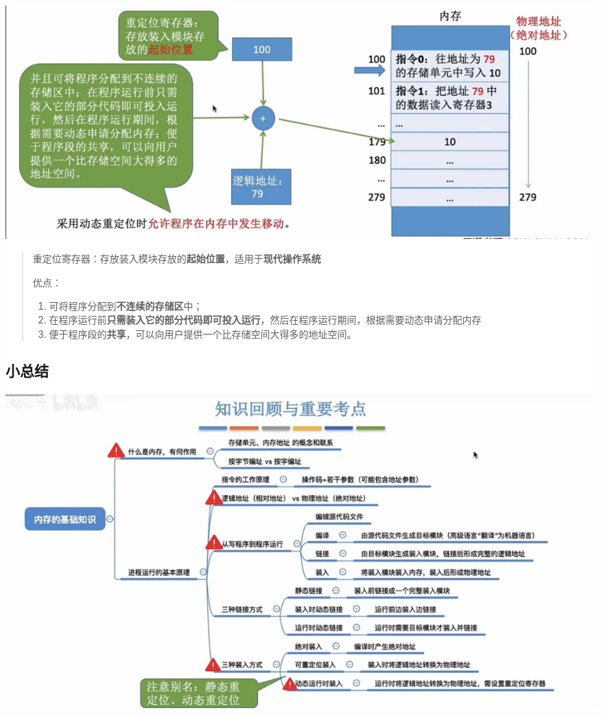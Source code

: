 ![image-20231010112852009](image/计算机操作系统_04.assets/image-20231010112852009.webp)

> 重定位寄存器：存放装入模块存放的**起始位置**，适用于**现代操作系统**
>
> 优点：
>
> 1. 可将程序分配到**不连续的存储区**中；
> 2. 在程序运行前**只需装入它的部分代码即可投入运行**，然后在程序运行期间，根据需要动态申请分配内存
> 3. 便于程序段的**共享**，可以向用户提供一个比存储空间大得多的地址空间。



## 小总结

![image-20231010113116291](image/计算机操作系统_04.assets/image-20231010113116291.webp)
